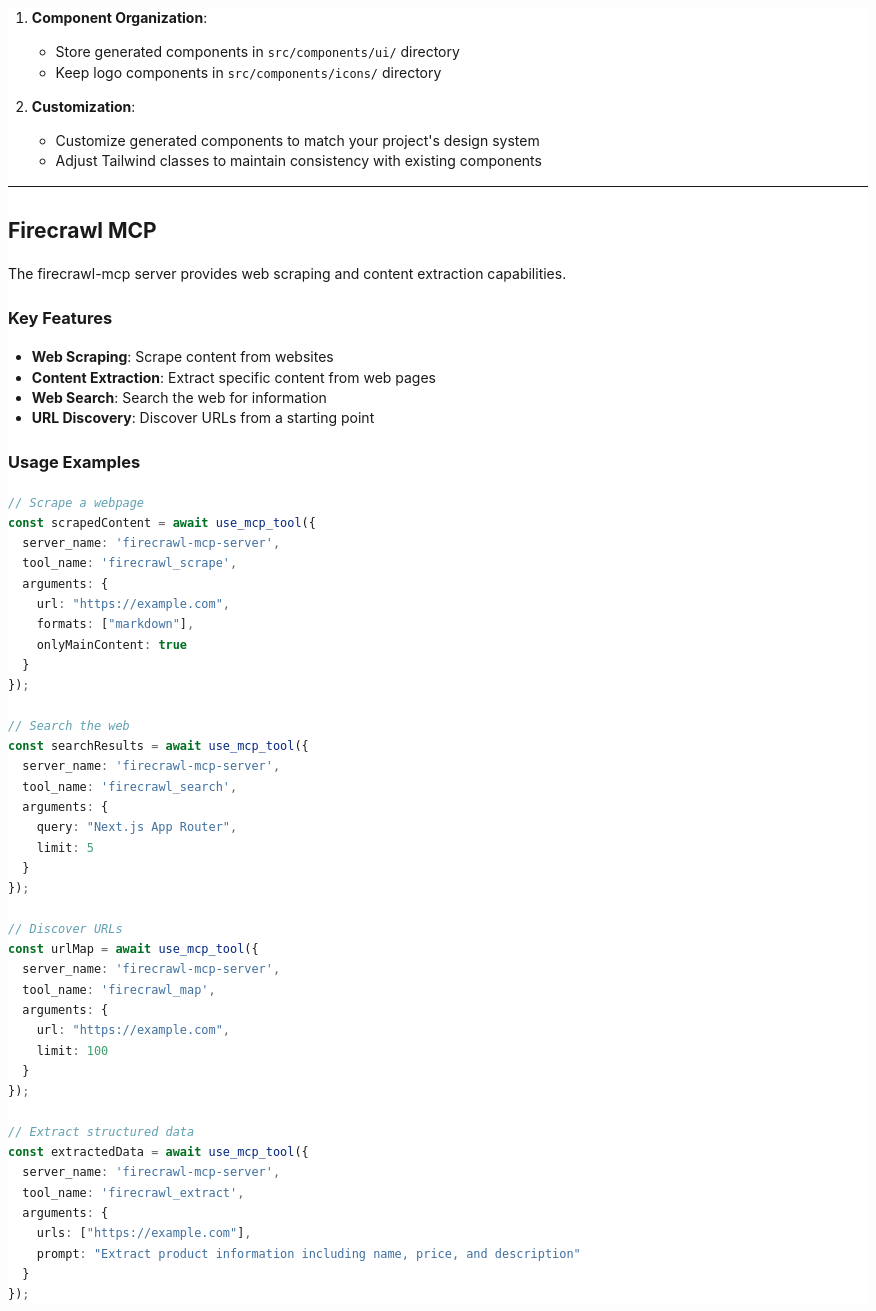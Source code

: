 1. **Component Organization**:
   - Store generated components in `src/components/ui/` directory
   - Keep logo components in `src/components/icons/` directory

2. **Customization**:
   - Customize generated components to match your project's design system
   - Adjust Tailwind classes to maintain consistency with existing components

---

## Firecrawl MCP

The firecrawl-mcp server provides web scraping and content extraction capabilities.

### Key Features

- **Web Scraping**: Scrape content from websites
- **Content Extraction**: Extract specific content from web pages
- **Web Search**: Search the web for information
- **URL Discovery**: Discover URLs from a starting point

### Usage Examples

```typescript
// Scrape a webpage
const scrapedContent = await use_mcp_tool({
  server_name: 'firecrawl-mcp-server',
  tool_name: 'firecrawl_scrape',
  arguments: {
    url: "https://example.com",
    formats: ["markdown"],
    onlyMainContent: true
  }
});

// Search the web
const searchResults = await use_mcp_tool({
  server_name: 'firecrawl-mcp-server',
  tool_name: 'firecrawl_search',
  arguments: {
    query: "Next.js App Router",
    limit: 5
  }
});

// Discover URLs
const urlMap = await use_mcp_tool({
  server_name: 'firecrawl-mcp-server',
  tool_name: 'firecrawl_map',
  arguments: {
    url: "https://example.com",
    limit: 100
  }
});

// Extract structured data
const extractedData = await use_mcp_tool({
  server_name: 'firecrawl-mcp-server',
  tool_name: 'firecrawl_extract',
  arguments: {
    urls: ["https://example.com"],
    prompt: "Extract product information including name, price, and description"
  }
});
```